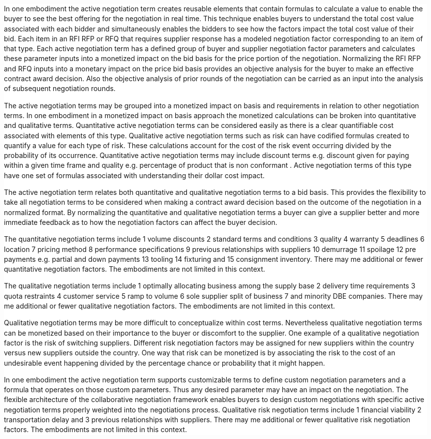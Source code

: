 In one embodiment the active negotiation term creates reusable elements that contain formulas to calculate a value to enable the buyer to see the best offering for the negotiation in real time. This technique enables buyers to understand the total cost value associated with each bidder and simultaneously enables the bidders to see how the factors impact the total cost value of their bid. Each item in an RFI RFP or RFQ that requires supplier response has a modeled negotiation factor corresponding to an item of that type. Each active negotiation term has a defined group of buyer and supplier negotiation factor parameters and calculates these parameter inputs into a monetized impact on the bid basis for the price portion of the negotiation. Normalizing the RFI RFP and RFQ inputs into a monetary impact on the price bid basis provides an objective analysis for the buyer to make an effective contract award decision. Also the objective analysis of prior rounds of the negotiation can be carried as an input into the analysis of subsequent negotiation rounds.

The active negotiation terms may be grouped into a monetized impact on basis and requirements in relation to other negotiation terms. In one embodiment in a monetized impact on basis approach the monetized calculations can be broken into quantitative and qualitative terms. Quantitative active negotiation terms can be considered easily as there is a clear quantifiable cost associated with elements of this type. Qualitative active negotiation terms such as risk can have codified formulas created to quantify a value for each type of risk. These calculations account for the cost of the risk event occurring divided by the probability of its occurrence. Quantitative active negotiation terms may include discount terms e.g. discount given for paying within a given time frame and quality e.g. percentage of product that is non conformant . Active negotiation terms of this type have one set of formulas associated with understanding their dollar cost impact.

The active negotiation term relates both quantitative and qualitative negotiation terms to a bid basis. This provides the flexibility to take all negotiation terms to be considered when making a contract award decision based on the outcome of the negotiation in a normalized format. By normalizing the quantitative and qualitative negotiation terms a buyer can give a supplier better and more immediate feedback as to how the negotiation factors can affect the buyer decision.

The quantitative negotiation terms include 1 volume discounts 2 standard terms and conditions 3 quality 4 warranty 5 deadlines 6 location 7 pricing method 8 performance specifications 9 previous relationships with suppliers 10 demurrage 11 spoilage 12 pre payments e.g. partial and down payments 13 tooling 14 fixturing and 15 consignment inventory. There may me additional or fewer quantitative negotiation factors. The embodiments are not limited in this context.

The qualitative negotiation terms include 1 optimally allocating business among the supply base 2 delivery time requirements 3 quota restraints 4 customer service 5 ramp to volume 6 sole supplier split of business 7 and minority DBE companies. There may me additional or fewer qualitative negotiation factors. The embodiments are not limited in this context.

Qualitative negotiation terms may be more difficult to conceptualize within cost terms. Nevertheless qualitative negotiation terms can be monetized based on their importance to the buyer or discomfort to the supplier. One example of a qualitative negotiation factor is the risk of switching suppliers. Different risk negotiation factors may be assigned for new suppliers within the country versus new suppliers outside the country. One way that risk can be monetized is by associating the risk to the cost of an undesirable event happening divided by the percentage chance or probability that it might happen.

In one embodiment the active negotiation term supports customizable terms to define custom negotiation parameters and a formula that operates on those custom parameters. Thus any desired parameter may have an impact on the negotiation. The flexible architecture of the collaborative negotiation framework enables buyers to design custom negotiations with specific active negotiation terms properly weighted into the negotiations process. Qualitative risk negotiation terms include 1 financial viability 2 transportation delay and 3 previous relationships with suppliers. There may me additional or fewer qualitative risk negotiation factors. The embodiments are not limited in this context.
